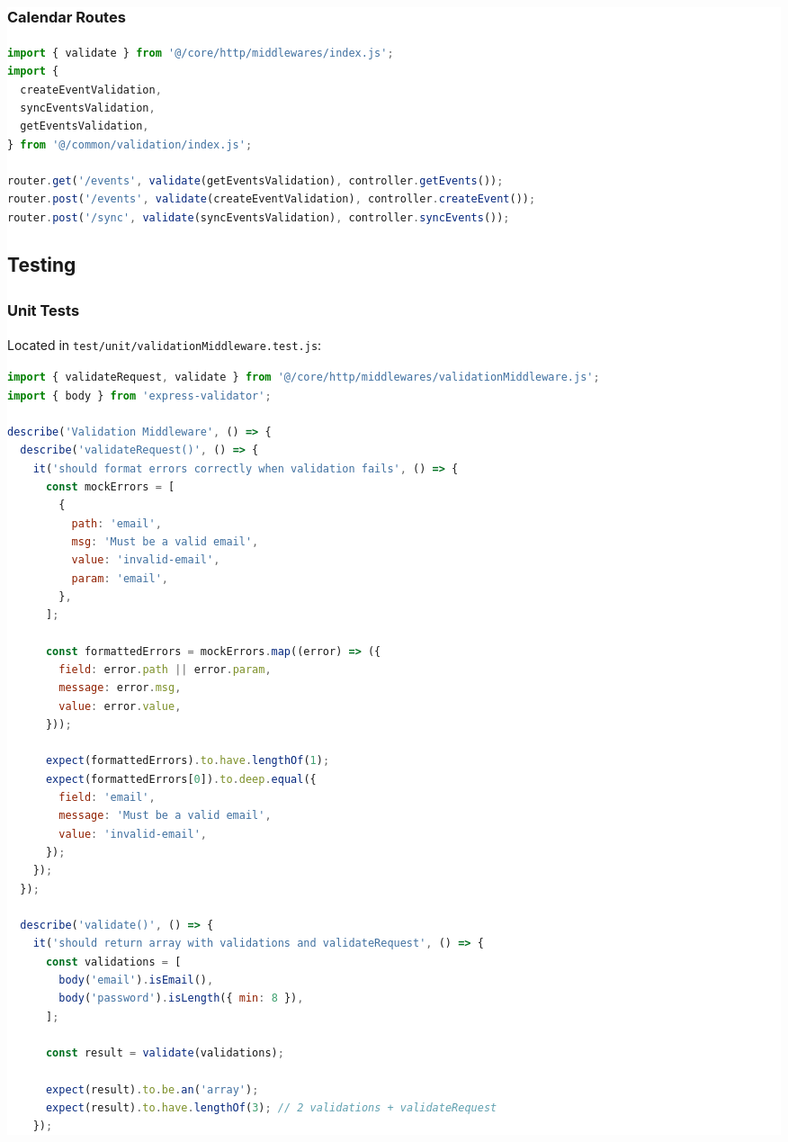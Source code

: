 ### Calendar Routes

```javascript
import { validate } from '@/core/http/middlewares/index.js';
import {
  createEventValidation,
  syncEventsValidation,
  getEventsValidation,
} from '@/common/validation/index.js';

router.get('/events', validate(getEventsValidation), controller.getEvents());
router.post('/events', validate(createEventValidation), controller.createEvent());
router.post('/sync', validate(syncEventsValidation), controller.syncEvents());
```

## Testing

### Unit Tests

Located in `test/unit/validationMiddleware.test.js`:

```javascript
import { validateRequest, validate } from '@/core/http/middlewares/validationMiddleware.js';
import { body } from 'express-validator';

describe('Validation Middleware', () => {
  describe('validateRequest()', () => {
    it('should format errors correctly when validation fails', () => {
      const mockErrors = [
        {
          path: 'email',
          msg: 'Must be a valid email',
          value: 'invalid-email',
          param: 'email',
        },
      ];

      const formattedErrors = mockErrors.map((error) => ({
        field: error.path || error.param,
        message: error.msg,
        value: error.value,
      }));

      expect(formattedErrors).to.have.lengthOf(1);
      expect(formattedErrors[0]).to.deep.equal({
        field: 'email',
        message: 'Must be a valid email',
        value: 'invalid-email',
      });
    });
  });

  describe('validate()', () => {
    it('should return array with validations and validateRequest', () => {
      const validations = [
        body('email').isEmail(),
        body('password').isLength({ min: 8 }),
      ];

      const result = validate(validations);

      expect(result).to.be.an('array');
      expect(result).to.have.lengthOf(3); // 2 validations + validateRequest
    });
```